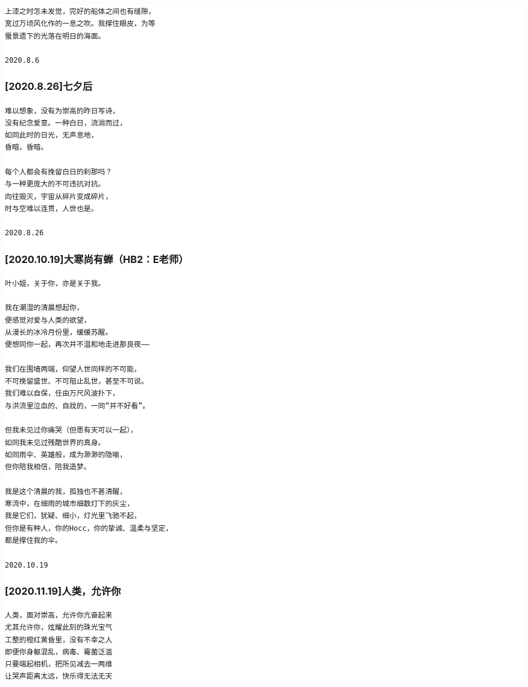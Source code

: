     上漆之时怎未发觉，完好的船体之间也有缝隙，
    宽过万顷风化作的一息之吹。我撑住眼皮，为等
    蜃景遗下的光落在明日的海面。

    2020.8.6

### **[2020.8.26]七夕后**

    难以想象，没有为崇高的昨日写诗，
    没有纪念爱意。一种白日，流淌而过，
    如同此时的日光，无声息地，
    昏暗，昏暗。

    每个人都会有挽留白日的刹那吗？
    与一种更庞大的不可违抗对抗。
    向往毁灭，宇宙从碎片变成碎片，
    时与空难以连贯，人世也是。

    2020.8.26

### **[2020.10.19]大寒尚有蝉（HB2：E老师）**

    叶小姐，关于你，亦是关于我。

    我在潮湿的清晨想起你，
    便感觉对爱与人类的欲望，
    从漫长的冰冷月份里，缓缓苏醒。
    便想同你一起，再次并不温和地走进那良夜——

    我们在围墙两端，仰望人世同样的不可能，
    不可挽留盛世、不可阻止乱世，甚至不可说。
    我们难以自保，任由万尺风波扑下，
    与洪流里泣血的、自戕的，一同“并不好看”。

    但我未见过你痛哭（但愿有天可以一起），
    如同我未见过残酷世界的真身。
    如同雨伞、英雄般，成为渺渺的隐喻，
    但你陪我相信，陪我造梦。

    我是这个清晨的我，孤独也不甚清醒，
    寒流中，在细雨的城市细数灯下的灰尘，
    我是它们，犹疑、细小，灯光里飞驰不起，
    但你是有种人，你的Hocc，你的挚诚、温柔与坚定，
    都是撑住我的伞。

    2020.10.19

### **[2020.11.19]人类，允许你**

    人类，面对崇高，允许你亢奋起来
    尤其允许你，炫耀此刻的珠光宝气
    工整的橙红黄昏里，没有不幸之人
    即便你身躯混乱，病毒、霉菌泛滥
    只要端起相机，把所见减去一两维
    让哭声距离太远，快乐得无法无天
